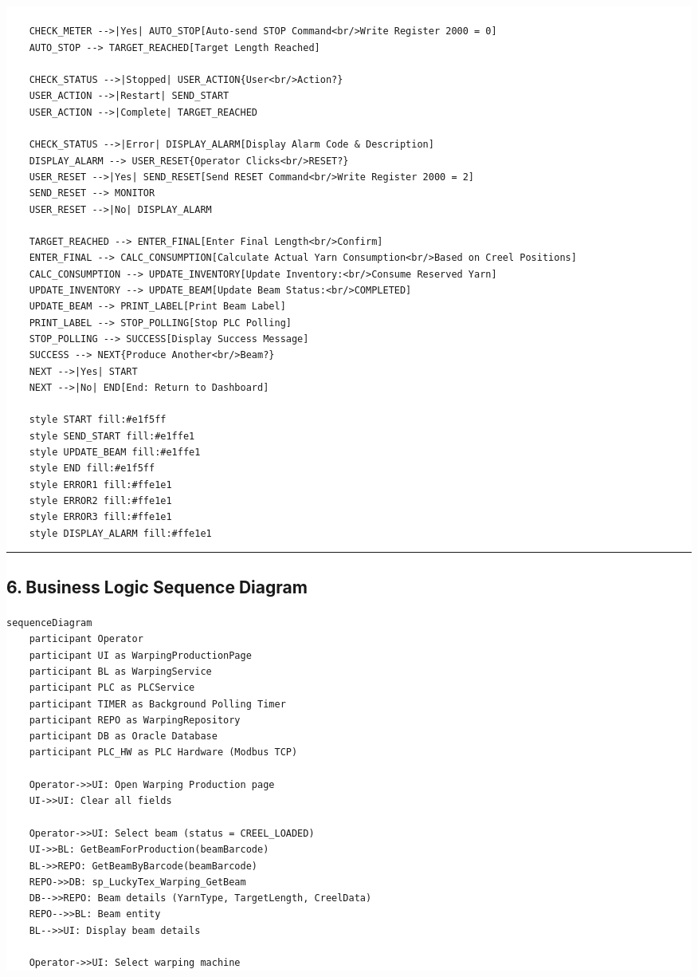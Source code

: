 ```mermaid

    CHECK_METER -->|Yes| AUTO_STOP[Auto-send STOP Command<br/>Write Register 2000 = 0]
    AUTO_STOP --> TARGET_REACHED[Target Length Reached]

    CHECK_STATUS -->|Stopped| USER_ACTION{User<br/>Action?}
    USER_ACTION -->|Restart| SEND_START
    USER_ACTION -->|Complete| TARGET_REACHED

    CHECK_STATUS -->|Error| DISPLAY_ALARM[Display Alarm Code & Description]
    DISPLAY_ALARM --> USER_RESET{Operator Clicks<br/>RESET?}
    USER_RESET -->|Yes| SEND_RESET[Send RESET Command<br/>Write Register 2000 = 2]
    SEND_RESET --> MONITOR
    USER_RESET -->|No| DISPLAY_ALARM

    TARGET_REACHED --> ENTER_FINAL[Enter Final Length<br/>Confirm]
    ENTER_FINAL --> CALC_CONSUMPTION[Calculate Actual Yarn Consumption<br/>Based on Creel Positions]
    CALC_CONSUMPTION --> UPDATE_INVENTORY[Update Inventory:<br/>Consume Reserved Yarn]
    UPDATE_INVENTORY --> UPDATE_BEAM[Update Beam Status:<br/>COMPLETED]
    UPDATE_BEAM --> PRINT_LABEL[Print Beam Label]
    PRINT_LABEL --> STOP_POLLING[Stop PLC Polling]
    STOP_POLLING --> SUCCESS[Display Success Message]
    SUCCESS --> NEXT{Produce Another<br/>Beam?}
    NEXT -->|Yes| START
    NEXT -->|No| END[End: Return to Dashboard]

    style START fill:#e1f5ff
    style SEND_START fill:#e1ffe1
    style UPDATE_BEAM fill:#e1ffe1
    style END fill:#e1f5ff
    style ERROR1 fill:#ffe1e1
    style ERROR2 fill:#ffe1e1
    style ERROR3 fill:#ffe1e1
    style DISPLAY_ALARM fill:#ffe1e1
```

---

## 6. Business Logic Sequence Diagram

```mermaid
sequenceDiagram
    participant Operator
    participant UI as WarpingProductionPage
    participant BL as WarpingService
    participant PLC as PLCService
    participant TIMER as Background Polling Timer
    participant REPO as WarpingRepository
    participant DB as Oracle Database
    participant PLC_HW as PLC Hardware (Modbus TCP)

    Operator->>UI: Open Warping Production page
    UI->>UI: Clear all fields

    Operator->>UI: Select beam (status = CREEL_LOADED)
    UI->>BL: GetBeamForProduction(beamBarcode)
    BL->>REPO: GetBeamByBarcode(beamBarcode)
    REPO->>DB: sp_LuckyTex_Warping_GetBeam
    DB-->>REPO: Beam details (YarnType, TargetLength, CreelData)
    REPO-->>BL: Beam entity
    BL-->>UI: Display beam details

    Operator->>UI: Select warping machine
```